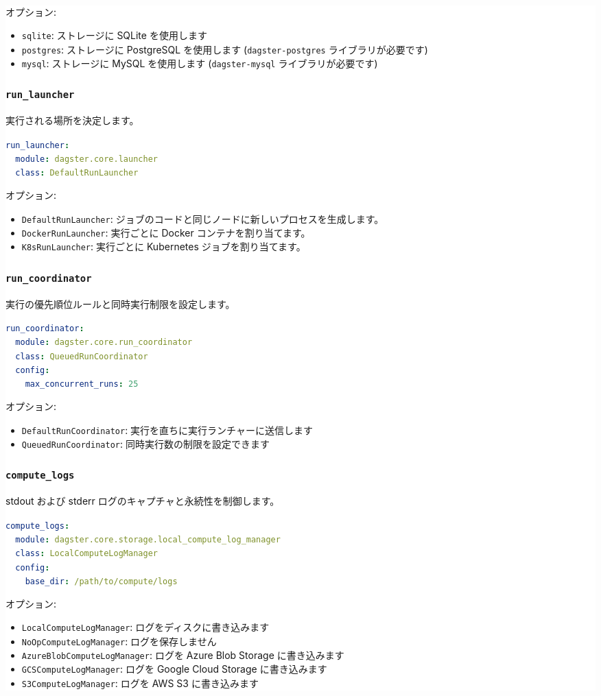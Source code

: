 オプション:

- `sqlite`: ストレージに SQLite を使用します
- `postgres`: ストレージに PostgreSQL を使用します (`dagster-postgres` ライブラリが必要です)
- `mysql`: ストレージに MySQL を使用します (`dagster-mysql` ライブラリが必要です)

### `run_launcher`

実行される場所を決定します。

```yaml
run_launcher:
  module: dagster.core.launcher
  class: DefaultRunLauncher
```

オプション:

- `DefaultRunLauncher`: ジョブのコードと同じノードに新しいプロセスを生成します。
- `DockerRunLauncher`: 実行ごとに Docker コンテナを割り当てます。
- `K8sRunLauncher`: 実行ごとに Kubernetes ジョブを割り当てます。

### `run_coordinator`

実行の優先順位ルールと同時実行制限を設定します。

```yaml
run_coordinator:
  module: dagster.core.run_coordinator
  class: QueuedRunCoordinator
  config:
    max_concurrent_runs: 25
```

オプション:

- `DefaultRunCoordinator`: 実行を直ちに実行ランチャーに送信します
- `QueuedRunCoordinator`: 同時実行数の制限を設定できます

### `compute_logs`

stdout および stderr ログのキャプチャと永続性を制御します。

```yaml
compute_logs:
  module: dagster.core.storage.local_compute_log_manager
  class: LocalComputeLogManager
  config:
    base_dir: /path/to/compute/logs
```

オプション:

- `LocalComputeLogManager`: ログをディスクに書き込みます
- `NoOpComputeLogManager`: ログを保存しません
- `AzureBlobComputeLogManager`: ログを Azure Blob Storage に書き込みます
- `GCSComputeLogManager`: ログを Google Cloud Storage に書き込みます
- `S3ComputeLogManager`: ログを AWS S3 に書き込みます
